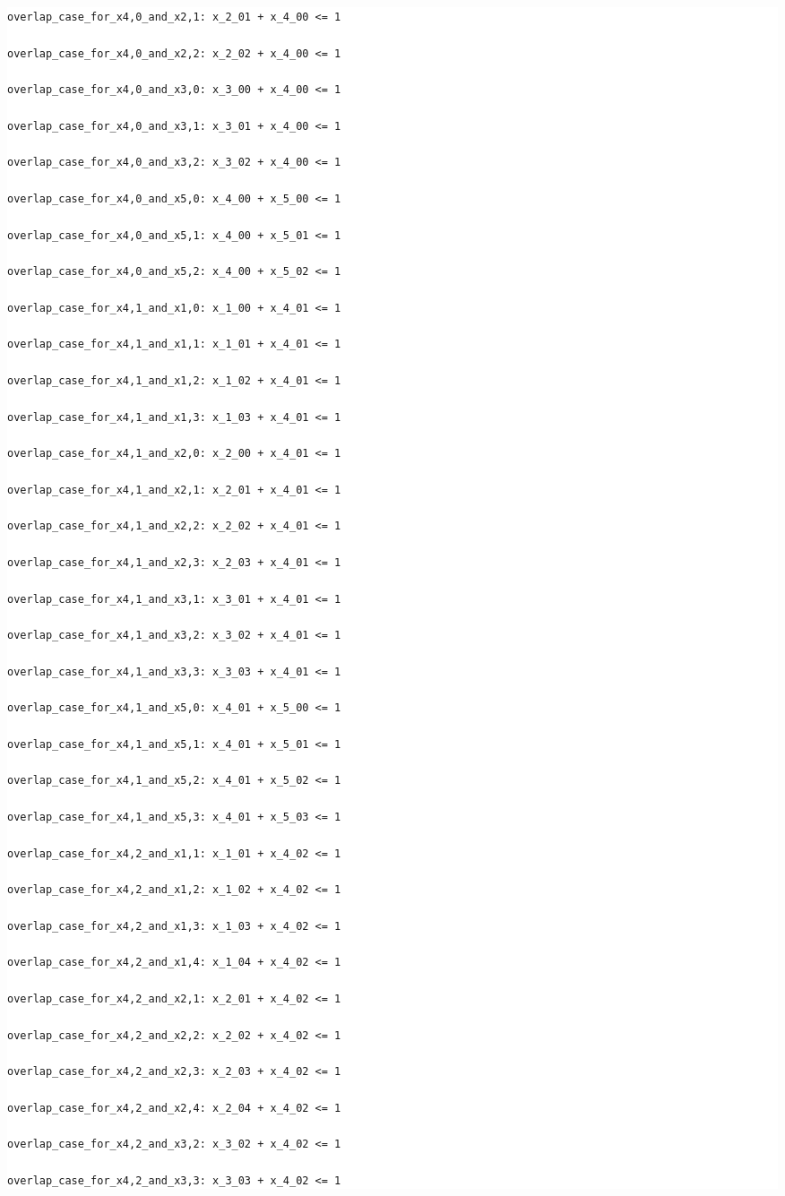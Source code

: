     overlap_case_for_x4,0_and_x2,1: x_2_01 + x_4_00 <= 1
    
    overlap_case_for_x4,0_and_x2,2: x_2_02 + x_4_00 <= 1
    
    overlap_case_for_x4,0_and_x3,0: x_3_00 + x_4_00 <= 1
    
    overlap_case_for_x4,0_and_x3,1: x_3_01 + x_4_00 <= 1
    
    overlap_case_for_x4,0_and_x3,2: x_3_02 + x_4_00 <= 1
    
    overlap_case_for_x4,0_and_x5,0: x_4_00 + x_5_00 <= 1
    
    overlap_case_for_x4,0_and_x5,1: x_4_00 + x_5_01 <= 1
    
    overlap_case_for_x4,0_and_x5,2: x_4_00 + x_5_02 <= 1
    
    overlap_case_for_x4,1_and_x1,0: x_1_00 + x_4_01 <= 1
    
    overlap_case_for_x4,1_and_x1,1: x_1_01 + x_4_01 <= 1
    
    overlap_case_for_x4,1_and_x1,2: x_1_02 + x_4_01 <= 1
    
    overlap_case_for_x4,1_and_x1,3: x_1_03 + x_4_01 <= 1
    
    overlap_case_for_x4,1_and_x2,0: x_2_00 + x_4_01 <= 1
    
    overlap_case_for_x4,1_and_x2,1: x_2_01 + x_4_01 <= 1
    
    overlap_case_for_x4,1_and_x2,2: x_2_02 + x_4_01 <= 1
    
    overlap_case_for_x4,1_and_x2,3: x_2_03 + x_4_01 <= 1
    
    overlap_case_for_x4,1_and_x3,1: x_3_01 + x_4_01 <= 1
    
    overlap_case_for_x4,1_and_x3,2: x_3_02 + x_4_01 <= 1
    
    overlap_case_for_x4,1_and_x3,3: x_3_03 + x_4_01 <= 1
    
    overlap_case_for_x4,1_and_x5,0: x_4_01 + x_5_00 <= 1
    
    overlap_case_for_x4,1_and_x5,1: x_4_01 + x_5_01 <= 1
    
    overlap_case_for_x4,1_and_x5,2: x_4_01 + x_5_02 <= 1
    
    overlap_case_for_x4,1_and_x5,3: x_4_01 + x_5_03 <= 1
    
    overlap_case_for_x4,2_and_x1,1: x_1_01 + x_4_02 <= 1
    
    overlap_case_for_x4,2_and_x1,2: x_1_02 + x_4_02 <= 1
    
    overlap_case_for_x4,2_and_x1,3: x_1_03 + x_4_02 <= 1
    
    overlap_case_for_x4,2_and_x1,4: x_1_04 + x_4_02 <= 1
    
    overlap_case_for_x4,2_and_x2,1: x_2_01 + x_4_02 <= 1
    
    overlap_case_for_x4,2_and_x2,2: x_2_02 + x_4_02 <= 1
    
    overlap_case_for_x4,2_and_x2,3: x_2_03 + x_4_02 <= 1
    
    overlap_case_for_x4,2_and_x2,4: x_2_04 + x_4_02 <= 1
    
    overlap_case_for_x4,2_and_x3,2: x_3_02 + x_4_02 <= 1
    
    overlap_case_for_x4,2_and_x3,3: x_3_03 + x_4_02 <= 1
    